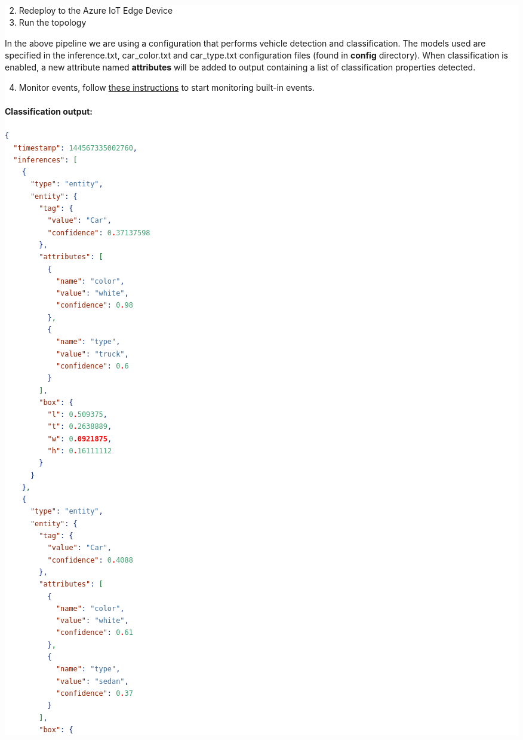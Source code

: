
2. Redeploy to the Azure IoT Edge Device
3. Run the topology

In the above pipeline we are using a configuration that performs vehicle detection and classification. The models used are specified in the inference.txt, car_color.txt and car_type.txt configuration files (found in **config** directory). When classification is enabled, a new attribute named **attributes** will be added to output containing a list of classification properties detected.

4. Monitor events, follow [these instructions](https://docs.microsoft.com/en-us/azure/media-services/live-video-analytics-edge/detect-motion-emit-events-quickstart?pivots=programming-language-csharp#prepare-to-monitor-events) to start monitoring built-in events.

#### Classification output:
```json
{
  "timestamp": 144567335002760,
  "inferences": [
    {
      "type": "entity",
      "entity": {
        "tag": {
          "value": "Car",
          "confidence": 0.37137598
        },
        "attributes": [
          {
            "name": "color",
            "value": "white",
            "confidence": 0.98
          },
          {
            "name": "type",
            "value": "truck",
            "confidence": 0.6
          }
        ],
        "box": {
          "l": 0.509375,
          "t": 0.2638889,
          "w": 0.0921875,
          "h": 0.16111112
        }
      }
    },
    {
      "type": "entity",
      "entity": {
        "tag": {
          "value": "Car",
          "confidence": 0.4088
        },
        "attributes": [
          {
            "name": "color",
            "value": "white",
            "confidence": 0.61
          },
          {
            "name": "type",
            "value": "sedan",
            "confidence": 0.37
          }
        ],
        "box": {
```